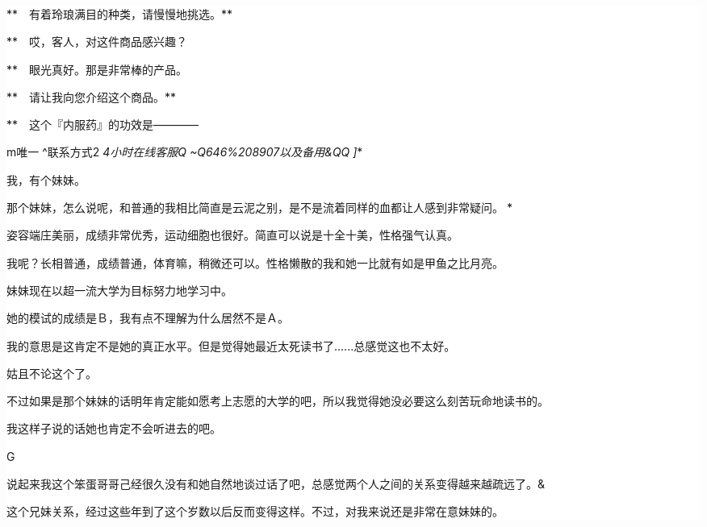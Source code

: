 
**　有着玲琅满目的种类，请慢慢地挑选。**



**　哎，客人，对这件商品感兴趣？



**　眼光真好。那是非常棒的产品。



**　请让我向您介绍这个商品。**



**　这个『内服药』的功效是――――



m唯一 ^联系方式2 *4小时在线客服Q ~Q646%208907以及备用&QQ ]**









我，有个妹妹。



那个妹妹，怎么说呢，和普通的我相比简直是云泥之别，是不是流着同样的血都让人感到非常疑问。 *



姿容端庄美丽，成绩非常优秀，运动细胞也很好。简直可以说是十全十美，性格强气认真。



我呢？长相普通，成绩普通，体育嘛，稍微还可以。性格懒散的我和她一比就有如是甲鱼之比月亮。



妹妹现在以超一流大学为目标努力地学习中。



她的模试的成绩是Ｂ，我有点不理解为什么居然不是Ａ。



我的意思是这肯定不是她的真正水平。但是觉得她最近太死读书了......总感觉这也不太好。



姑且不论这个了。



不过如果是那个妹妹的话明年肯定能如愿考上志愿的大学的吧，所以我觉得她没必要这么刻苦玩命地读书的。



我这样子说的话她也肯定不会听进去的吧。

G



说起来我这个笨蛋哥哥己经很久没有和她自然地谈过话了吧，总感觉两个人之间的关系变得越来越疏远了。&



这个兄妹关系，经过这些年到了这个岁数以后反而变得这样。不过，对我来说还是非常在意妹妹的。
